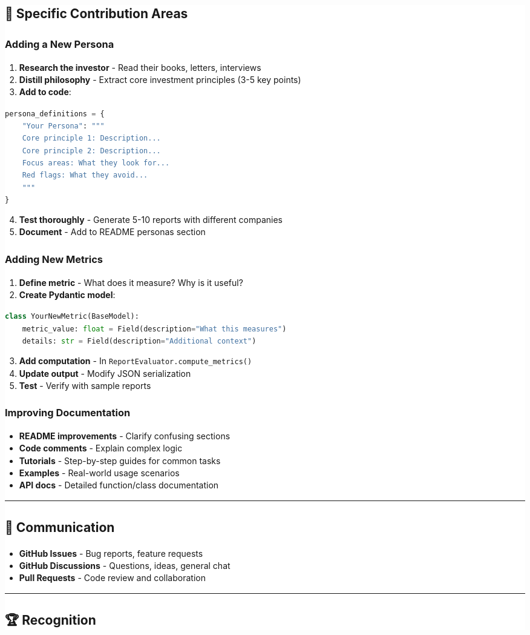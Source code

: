 
## 🎨 Specific Contribution Areas

### Adding a New Persona

1. **Research the investor** - Read their books, letters, interviews
2. **Distill philosophy** - Extract core investment principles (3-5 key points)
3. **Add to code**:
```python
persona_definitions = {
    "Your Persona": """
    Core principle 1: Description...
    Core principle 2: Description...
    Focus areas: What they look for...
    Red flags: What they avoid...
    """
}
```
4. **Test thoroughly** - Generate 5-10 reports with different companies
5. **Document** - Add to README personas section

### Adding New Metrics

1. **Define metric** - What does it measure? Why is it useful?
2. **Create Pydantic model**:
```python
class YourNewMetric(BaseModel):
    metric_value: float = Field(description="What this measures")
    details: str = Field(description="Additional context")
```
3. **Add computation** - In `ReportEvaluator.compute_metrics()`
4. **Update output** - Modify JSON serialization
5. **Test** - Verify with sample reports

### Improving Documentation

- **README improvements** - Clarify confusing sections
- **Code comments** - Explain complex logic
- **Tutorials** - Step-by-step guides for common tasks
- **Examples** - Real-world usage scenarios
- **API docs** - Detailed function/class documentation

---

## 💬 Communication

- **GitHub Issues** - Bug reports, feature requests
- **GitHub Discussions** - Questions, ideas, general chat
- **Pull Requests** - Code review and collaboration

---

## 🏆 Recognition
